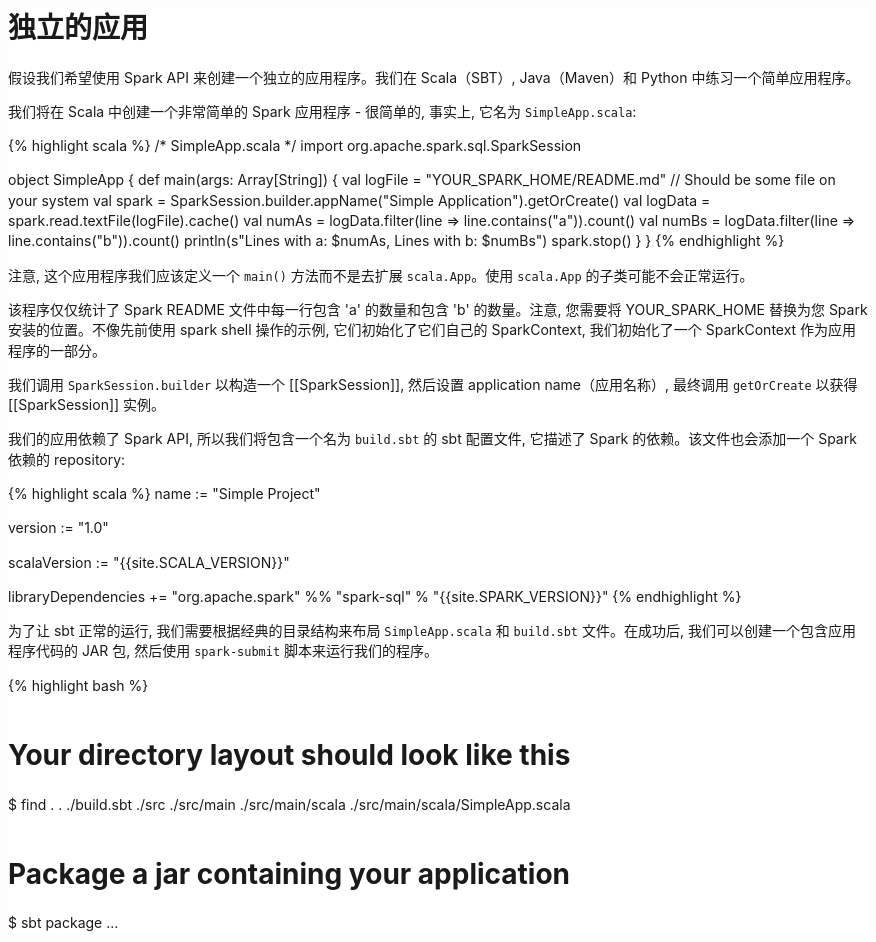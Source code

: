 </div>
</div>

# 独立的应用
假设我们希望使用 Spark API 来创建一个独立的应用程序。我们在 Scala（SBT）, Java（Maven）和 Python 中练习一个简单应用程序。

<div class="codetabs">
<div data-lang="scala" markdown="1">

我们将在 Scala 中创建一个非常简单的 Spark 应用程序 - 很简单的, 事实上, 它名为 `SimpleApp.scala`:

{% highlight scala %}
/* SimpleApp.scala */
import org.apache.spark.sql.SparkSession

object SimpleApp {
  def main(args: Array[String]) {
    val logFile = "YOUR_SPARK_HOME/README.md" // Should be some file on your system
    val spark = SparkSession.builder.appName("Simple Application").getOrCreate()
    val logData = spark.read.textFile(logFile).cache()
    val numAs = logData.filter(line => line.contains("a")).count()
    val numBs = logData.filter(line => line.contains("b")).count()
    println(s"Lines with a: $numAs, Lines with b: $numBs")
    spark.stop()
  }
}
{% endhighlight %}

注意, 这个应用程序我们应该定义一个 `main()` 方法而不是去扩展 `scala.App`。使用 `scala.App` 的子类可能不会正常运行。

该程序仅仅统计了 Spark README 文件中每一行包含 'a' 的数量和包含 'b' 的数量。注意, 您需要将 YOUR_SPARK_HOME 替换为您 Spark 安装的位置。不像先前使用 spark shell 操作的示例, 它们初始化了它们自己的 SparkContext, 我们初始化了一个 SparkContext 作为应用程序的一部分。


我们调用 `SparkSession.builder` 以构造一个 [[SparkSession]], 然后设置 application name（应用名称）, 最终调用 `getOrCreate` 以获得 [[SparkSession]] 实例。

我们的应用依赖了 Spark API, 所以我们将包含一个名为 `build.sbt` 的 sbt 配置文件, 它描述了 Spark 的依赖。该文件也会添加一个 Spark 依赖的 repository:

{% highlight scala %}
name := "Simple Project"

version := "1.0"

scalaVersion := "{{site.SCALA_VERSION}}"

libraryDependencies += "org.apache.spark" %% "spark-sql" % "{{site.SPARK_VERSION}}"
{% endhighlight %}

为了让 sbt 正常的运行, 我们需要根据经典的目录结构来布局 `SimpleApp.scala` 和 `build.sbt` 文件。在成功后, 我们可以创建一个包含应用程序代码的 JAR 包, 然后使用 `spark-submit` 脚本来运行我们的程序。


{% highlight bash %}
# Your directory layout should look like this
$ find .
.
./build.sbt
./src
./src/main
./src/main/scala
./src/main/scala/SimpleApp.scala

# Package a jar containing your application
$ sbt package
...